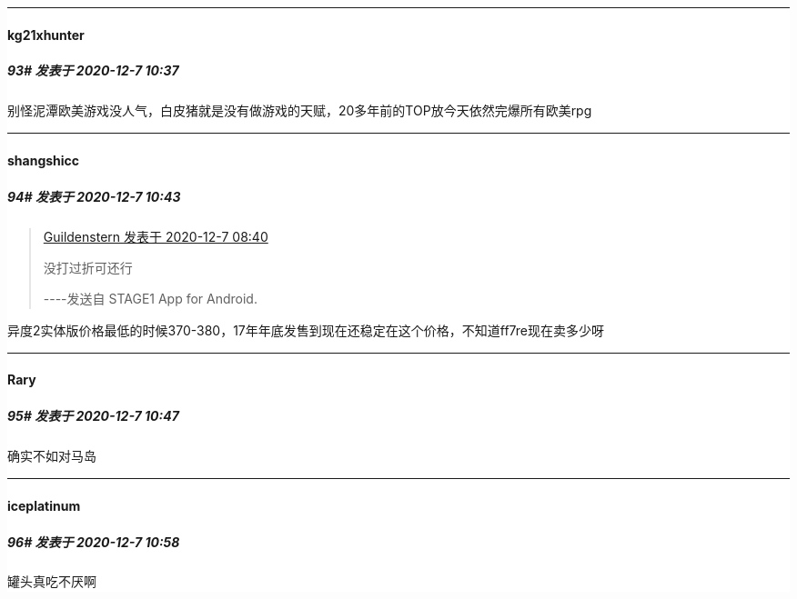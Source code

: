*****

####  kg21xhunter  
##### 93#       发表于 2020-12-7 10:37




别怪泥潭欧美游戏没人气，白皮猪就是没有做游戏的天赋，20多年前的TOP放今天依然完爆所有欧美rpg







*****

####  shangshicc  
##### 94#       发表于 2020-12-7 10:43



<blockquote><a href="httphttps://bbs.saraba1st.com/2b/forum.php?mod=redirect&amp;goto=findpost&amp;pid=49635367&amp;ptid=1976084" target="_blank">Guildenstern 发表于 2020-12-7 08:40</a>

没打过折可还行


----发送自 STAGE1 App for Android.</blockquote>
异度2实体版价格最低的时候370-380，17年年底发售到现在还稳定在这个价格，不知道ff7re现在卖多少呀







*****

####  Rary  
##### 95#       发表于 2020-12-7 10:47




确实不如对马岛







*****

####  iceplatinum  
##### 96#       发表于 2020-12-7 10:58




罐头真吃不厌啊






